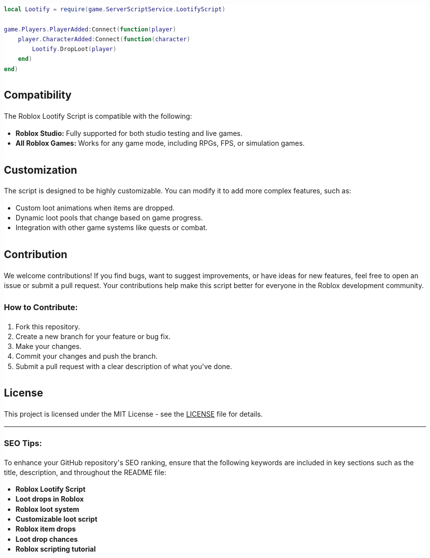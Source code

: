 ```lua
local Lootify = require(game.ServerScriptService.LootifyScript)

game.Players.PlayerAdded:Connect(function(player)
    player.CharacterAdded:Connect(function(character)
        Lootify.DropLoot(player)
    end)
end)
```

## Compatibility

The Roblox Lootify Script is compatible with the following:

- **Roblox Studio:** Fully supported for both studio testing and live games.
- **All Roblox Games:** Works for any game mode, including RPGs, FPS, or simulation games.

## Customization

The script is designed to be highly customizable. You can modify it to add more complex features, such as:

- Custom loot animations when items are dropped.
- Dynamic loot pools that change based on game progress.
- Integration with other game systems like quests or combat.

## Contribution

We welcome contributions! If you find bugs, want to suggest improvements, or have ideas for new features, feel free to open an issue or submit a pull request. Your contributions help make this script better for everyone in the Roblox development community.

### How to Contribute:

1. Fork this repository.
2. Create a new branch for your feature or bug fix.
3. Make your changes.
4. Commit your changes and push the branch.
5. Submit a pull request with a clear description of what you've done.

## License

This project is licensed under the MIT License - see the [LICENSE](LICENSE) file for details.

---

### SEO Tips:

To enhance your GitHub repository's SEO ranking, ensure that the following keywords are included in key sections such as the title, description, and throughout the README file:

- **Roblox Lootify Script**
- **Loot drops in Roblox**
- **Roblox loot system**
- **Customizable loot script**
- **Roblox item drops**
- **Loot drop chances**
- **Roblox scripting tutorial**


